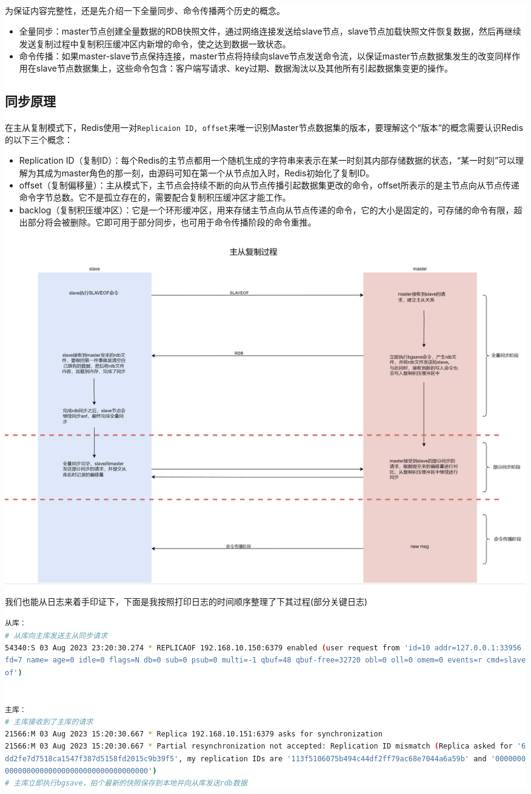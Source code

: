为保证内容完整性，还是先介绍一下全量同步、命令传播两个历史的概念。

- 全量同步：master节点创建全量数据的RDB快照文件，通过网络连接发送给slave节点，slave节点加载快照文件恢复数据，然后再继续发送复制过程中复制积压缓冲区内新增的命令，使之达到数据一致状态。
- 命令传播：如果master-slave节点保持连接，master节点将持续向slave节点发送命令流，以保证master节点数据集发生的改变同样作用在slave节点数据集上，这些命令包含：客户端写请求、key过期、数据淘汰以及其他所有引起数据集变更的操作。

## 同步原理

在主从复制模式下，Redis使用一对`Replicaion ID, offset`来唯一识别Master节点数据集的版本，要理解这个“版本“的概念需要认识Redis的以下三个概念：

- Replication ID（复制ID）：每个Redis的主节点都用一个随机生成的字符串来表示在某一时刻其内部存储数据的状态，“某一时刻”可以理解为其成为master角色的那一刻，由源码可知在第一个从节点加入时，Redis初始化了复制ID。
- offset（复制偏移量）：主从模式下，主节点会持续不断的向从节点传播引起数据集更改的命令，offset所表示的是主节点向从节点传递命令字节总数。它不是孤立存在的，需要配合复制积压缓冲区才能工作。
- backlog（复制积压缓冲区）：它是一个环形缓冲区，用来存储主节点向从节点传递的命令，它的大小是固定的，可存储的命令有限，超出部分将会被删除。它即可用于部分同步，也可用于命令传播阶段的命令重推。

![image-20240316211322483](assets\image-20240316211322483.png)

我们也能从日志来着手印证下，下面是我按照打印日志的时间顺序整理了下其过程(部分关键日志)

```bash
从库：
# 从库向主库发送主从同步请求
54340:S 03 Aug 2023 23:20:30.274 * REPLICAOF 192.168.10.150:6379 enabled (user request from 'id=10 addr=127.0.0.1:33956 fd=7 name= age=0 idle=0 flags=N db=0 sub=0 psub=0 multi=-1 qbuf=48 qbuf-free=32720 obl=0 oll=0 omem=0 events=r cmd=slaveof')


主库：
# 主库接收到了主库的请求
21566:M 03 Aug 2023 15:20:30.667 * Replica 192.168.10.151:6379 asks for synchronization
21566:M 03 Aug 2023 15:20:30.667 * Partial resynchronization not accepted: Replication ID mismatch (Replica asked for '6dd2fe7d7518ca1547f387d5158fd2015c9b39f5', my replication IDs are '113f5106075b494c44df2ff79ac68e7044a6a59b' and '0000000000000000000000000000000000000000')
# 主库立即执行bgsave，拍个最新的快照保存到本地并向从库发送rdb数据
```